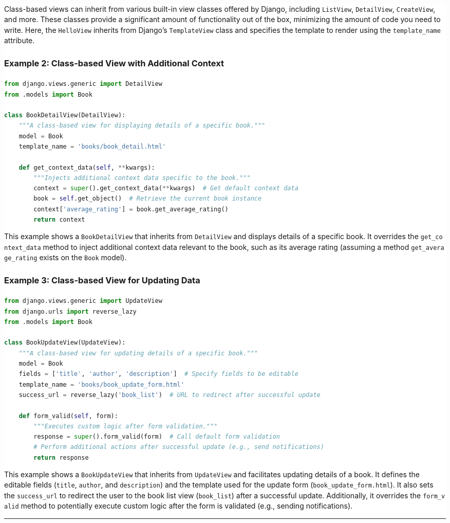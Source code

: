 Class-based views can inherit from various built-in view classes offered by Django, including `ListView`, `DetailView`, `CreateView`, and more. These classes provide a significant amount of functionality out of the box, minimizing the amount of code you need to write. Here, the `HelloView` inherits from Django’s `TemplateView` class and specifies the template to render using the `template_name` attribute.

### Example 2: Class-based View with Additional Context

```python
from django.views.generic import DetailView
from .models import Book

class BookDetailView(DetailView):
    """A class-based view for displaying details of a specific book."""
    model = Book
    template_name = 'books/book_detail.html'

    def get_context_data(self, **kwargs):
        """Injects additional context data specific to the book."""
        context = super().get_context_data(**kwargs)  # Get default context data
        book = self.get_object()  # Retrieve the current book instance
        context['average_rating'] = book.get_average_rating()
        return context
```

This example shows a `BookDetailView` that inherits from `DetailView` and displays details of a specific book. It overrides the `get_context_data` method to inject additional context data relevant to the book, such as its average rating (assuming a method `get_average_rating` exists on the `Book` model).

### Example 3: Class-based View for Updating Data

```python
from django.views.generic import UpdateView
from django.urls import reverse_lazy
from .models import Book

class BookUpdateView(UpdateView):
    """A class-based view for updating details of a specific book."""
    model = Book
    fields = ['title', 'author', 'description']  # Specify fields to be editable
    template_name = 'books/book_update_form.html'
    success_url = reverse_lazy('book_list')  # URL to redirect after successful update

    def form_valid(self, form):
        """Executes custom logic after form validation."""
        response = super().form_valid(form)  # Call default form validation
        # Perform additional actions after successful update (e.g., send notifications)
        return response
```

This example shows a `BookUpdateView` that inherits from `UpdateView` and facilitates updating details of a book. It defines the editable fields (`title`, `author`, and `description`) and the template used for the update form (`book_update_form.html`). It also sets the `success_url` to redirect the user to the book list view (`book_list`) after a successful update. Additionally, it overrides the `form_valid` method to potentially execute custom logic after the form is validated (e.g., sending notifications).

---